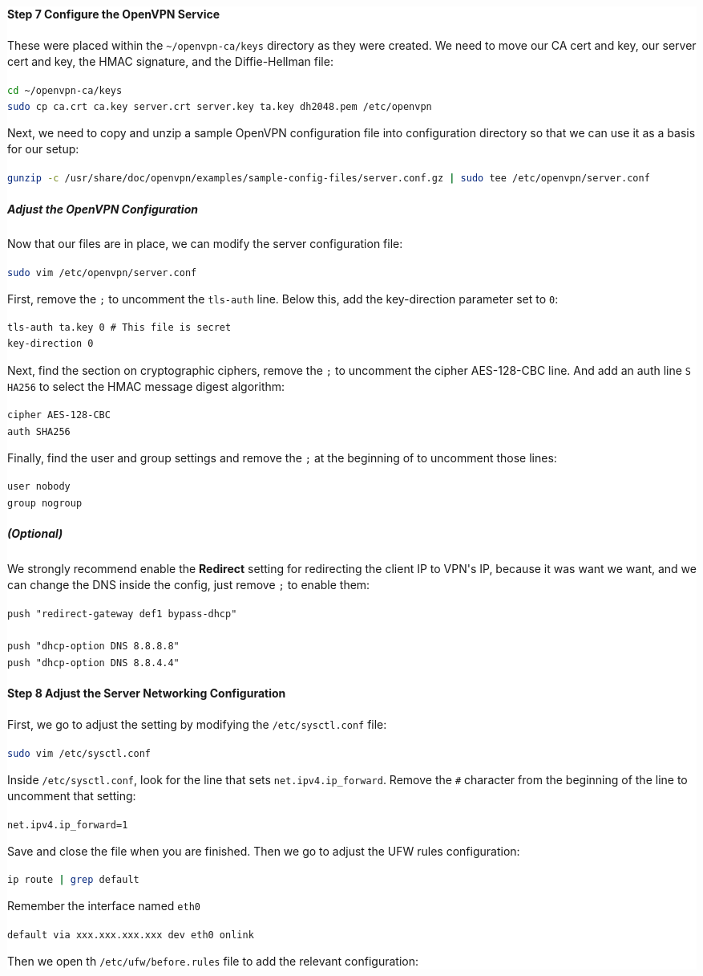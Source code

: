 #### Step 7 Configure the OpenVPN Service
These were placed within the `~/openvpn-ca/keys` directory as they were created. We need to move our CA cert and key, our server cert and key, the HMAC signature, and the Diffie-Hellman file:
```sh
cd ~/openvpn-ca/keys
sudo cp ca.crt ca.key server.crt server.key ta.key dh2048.pem /etc/openvpn
```
Next, we need to copy and unzip a sample OpenVPN configuration file into configuration directory so that we can use it as a basis for our setup:
```sh
gunzip -c /usr/share/doc/openvpn/examples/sample-config-files/server.conf.gz | sudo tee /etc/openvpn/server.conf
```
##### Adjust the OpenVPN Configuration
Now that our files are in place, we can modify the server configuration file:
```sh
sudo vim /etc/openvpn/server.conf
```
First, remove the `;` to uncomment the `tls-auth` line. Below this, add the key-direction parameter set to `0`:
```vim
tls-auth ta.key 0 # This file is secret
key-direction 0
```
Next, find the section on cryptographic ciphers, remove the `;` to uncomment the cipher AES-128-CBC line. And add an auth line `SHA256` to select the HMAC message digest algorithm:
```vim
cipher AES-128-CBC
auth SHA256
```
Finally, find the user and group settings and remove the `;` at the beginning of to uncomment those lines:
```vim
user nobody
group nogroup
```
##### (Optional)
We strongly recommend enable the **Redirect** setting for redirecting the client IP to VPN's IP, because it was want we want, and we can change the DNS inside the config, just remove `;` to enable them:
```vim
push "redirect-gateway def1 bypass-dhcp"

push "dhcp-option DNS 8.8.8.8"
push "dhcp-option DNS 8.8.4.4"
```

#### Step 8 Adjust the Server Networking Configuration
First, we go to adjust the setting by modifying the `/etc/sysctl.conf` file:
```sh
sudo vim /etc/sysctl.conf
```
Inside `/etc/sysctl.conf`, look for the line that sets `net.ipv4.ip_forward`. Remove the `#` character from the beginning of the line to uncomment that setting:
```vim
net.ipv4.ip_forward=1
```
Save and close the file when you are finished.
Then we go to adjust the UFW rules configuration:
```sh
ip route | grep default
```
Remember the interface named `eth0`
```output
default via xxx.xxx.xxx.xxx dev eth0 onlink
```
Then we open th `/etc/ufw/before.rules` file to add the relevant configuration: